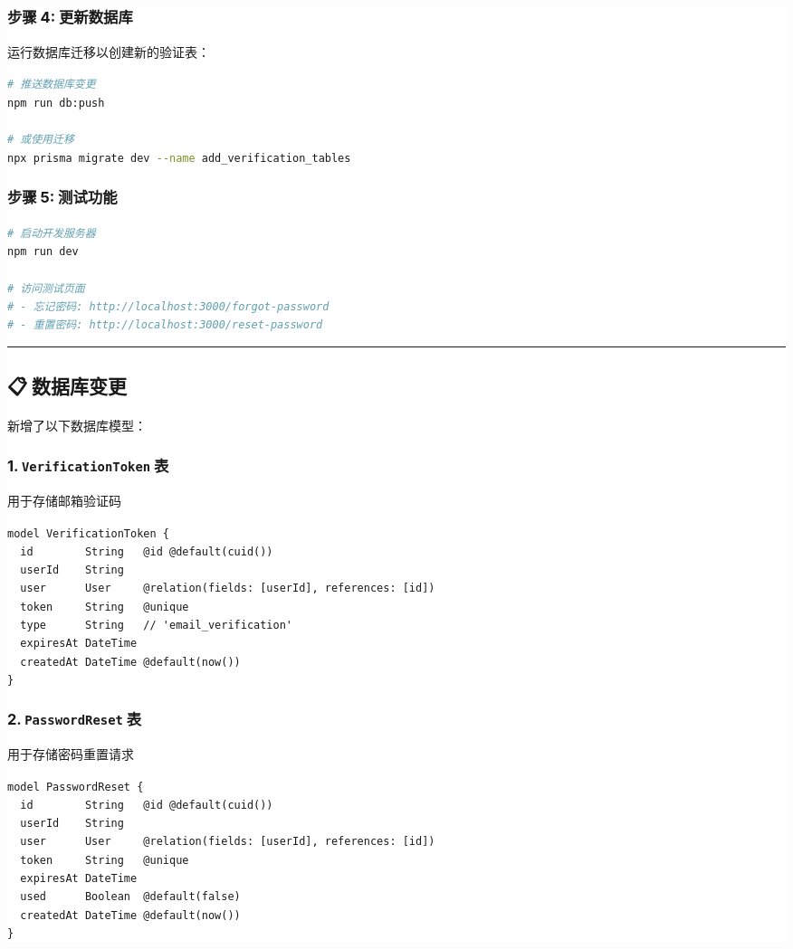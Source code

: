 ### 步骤 4: 更新数据库

运行数据库迁移以创建新的验证表：

```bash
# 推送数据库变更
npm run db:push

# 或使用迁移
npx prisma migrate dev --name add_verification_tables
```

### 步骤 5: 测试功能

```bash
# 启动开发服务器
npm run dev

# 访问测试页面
# - 忘记密码: http://localhost:3000/forgot-password
# - 重置密码: http://localhost:3000/reset-password
```

---

## 📋 数据库变更

新增了以下数据库模型：

### 1. `VerificationToken` 表

用于存储邮箱验证码

```prisma
model VerificationToken {
  id        String   @id @default(cuid())
  userId    String
  user      User     @relation(fields: [userId], references: [id])
  token     String   @unique
  type      String   // 'email_verification'
  expiresAt DateTime
  createdAt DateTime @default(now())
}
```

### 2. `PasswordReset` 表

用于存储密码重置请求

```prisma
model PasswordReset {
  id        String   @id @default(cuid())
  userId    String
  user      User     @relation(fields: [userId], references: [id])
  token     String   @unique
  expiresAt DateTime
  used      Boolean  @default(false)
  createdAt DateTime @default(now())
}
```
